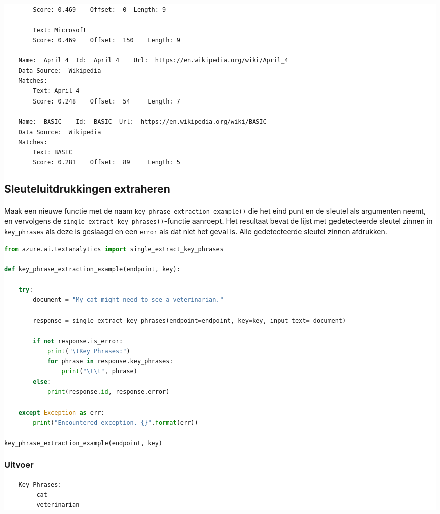 ```console
        Score: 0.469    Offset:  0  Length: 9

        Text: Microsoft
        Score: 0.469    Offset:  150    Length: 9

    Name:  April 4  Id:  April 4    Url:  https://en.wikipedia.org/wiki/April_4 
    Data Source:  Wikipedia
    Matches:
        Text: April 4
        Score: 0.248    Offset:  54     Length: 7

    Name:  BASIC    Id:  BASIC  Url:  https://en.wikipedia.org/wiki/BASIC 
    Data Source:  Wikipedia
    Matches:
        Text: BASIC
        Score: 0.281    Offset:  89     Length: 5
```

## <a name="key-phrase-extraction"></a>Sleuteluitdrukkingen extraheren

Maak een nieuwe functie met de naam `key_phrase_extraction_example()` die het eind punt en de sleutel als argumenten neemt, en vervolgens de `single_extract_key_phrases()`-functie aanroept. Het resultaat bevat de lijst met gedetecteerde sleutel zinnen in `key_phrases` als deze is geslaagd en een `error` als dat niet het geval is. Alle gedetecteerde sleutel zinnen afdrukken.

```python
from azure.ai.textanalytics import single_extract_key_phrases

def key_phrase_extraction_example(endpoint, key):

    try:
        document = "My cat might need to see a veterinarian."

        response = single_extract_key_phrases(endpoint=endpoint, key=key, input_text= document)

        if not response.is_error:
            print("\tKey Phrases:")
            for phrase in response.key_phrases:
                print("\t\t", phrase)
        else:
            print(response.id, response.error)

    except Exception as err:
        print("Encountered exception. {}".format(err))
        
key_phrase_extraction_example(endpoint, key)
```


### <a name="output"></a>Uitvoer

```console
    Key Phrases:
         cat
         veterinarian
```